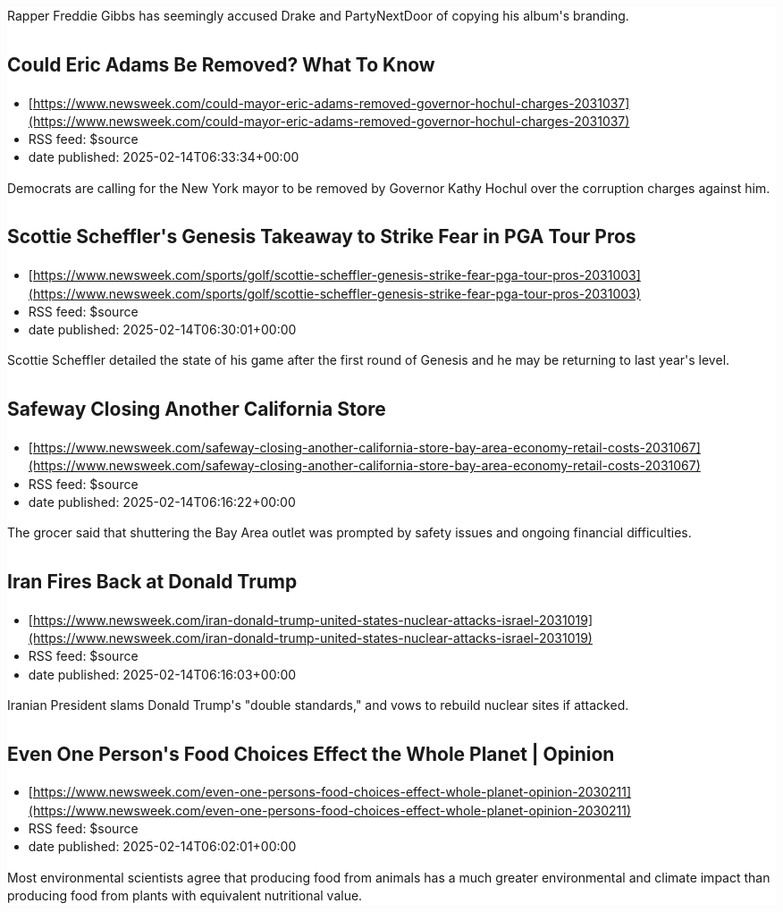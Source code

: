 Rapper Freddie Gibbs has seemingly accused Drake and PartyNextDoor of copying his album's branding.

## Could Eric Adams Be Removed? What To Know
 - [https://www.newsweek.com/could-mayor-eric-adams-removed-governor-hochul-charges-2031037](https://www.newsweek.com/could-mayor-eric-adams-removed-governor-hochul-charges-2031037)
 - RSS feed: $source
 - date published: 2025-02-14T06:33:34+00:00

Democrats are calling for the New York mayor to be removed by Governor Kathy Hochul over the corruption charges against him.

## Scottie Scheffler's Genesis Takeaway to Strike Fear in PGA Tour Pros
 - [https://www.newsweek.com/sports/golf/scottie-scheffler-genesis-strike-fear-pga-tour-pros-2031003](https://www.newsweek.com/sports/golf/scottie-scheffler-genesis-strike-fear-pga-tour-pros-2031003)
 - RSS feed: $source
 - date published: 2025-02-14T06:30:01+00:00

Scottie Scheffler detailed the state of his game after the first round of Genesis and he may be returning to last year's level.

## Safeway Closing Another California Store
 - [https://www.newsweek.com/safeway-closing-another-california-store-bay-area-economy-retail-costs-2031067](https://www.newsweek.com/safeway-closing-another-california-store-bay-area-economy-retail-costs-2031067)
 - RSS feed: $source
 - date published: 2025-02-14T06:16:22+00:00

The grocer said that shuttering the Bay Area outlet was prompted by safety issues and ongoing financial difficulties.

## Iran Fires Back at Donald Trump
 - [https://www.newsweek.com/iran-donald-trump-united-states-nuclear-attacks-israel-2031019](https://www.newsweek.com/iran-donald-trump-united-states-nuclear-attacks-israel-2031019)
 - RSS feed: $source
 - date published: 2025-02-14T06:16:03+00:00

Iranian President slams Donald Trump's "double standards," and vows to rebuild nuclear sites if attacked.

## Even One Person's Food Choices Effect the Whole Planet | Opinion
 - [https://www.newsweek.com/even-one-persons-food-choices-effect-whole-planet-opinion-2030211](https://www.newsweek.com/even-one-persons-food-choices-effect-whole-planet-opinion-2030211)
 - RSS feed: $source
 - date published: 2025-02-14T06:02:01+00:00

Most environmental scientists agree that producing food from animals has a much greater environmental and climate impact than producing food from plants with equivalent nutritional value.
